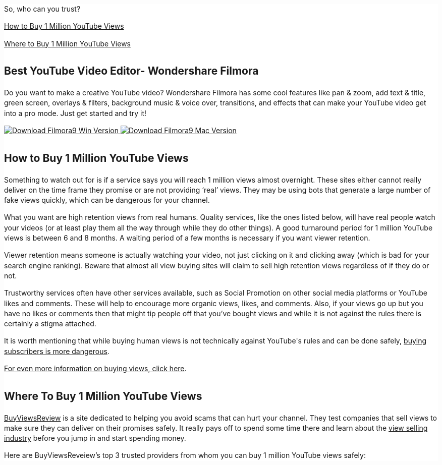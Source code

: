 So, who can you trust?

[How to Buy 1 Million YouTube Views](#how)

[Where to Buy 1 Million YouTube Views](#where)

## Best YouTube Video Editor- Wondershare Filmora

Do you want to make a creative YouTube video? Wondershare Filmora has some cool features like pan & zoom, add text & title, green screen, overlays & filters, background music & voice over, transitions, and effects that can make your YouTube video get into a pro mode. Just get started and try it!

[![Download Filmora9 Win Version](https://images.wondershare.com/filmora/guide/download-btn-win.jpg) ](https://tools.techidaily.com/wondershare/filmora/download/) [![Download Filmora9 Mac Version](https://images.wondershare.com/filmora/guide/download-btn-mac.jpg) ](https://tools.techidaily.com/wondershare/filmora/download/)

## **How to Buy 1 Million YouTube Views**

Something to watch out for is if a service says you will reach 1 million views almost overnight. These sites either cannot really deliver on the time frame they promise or are not providing ‘real’ views. They may be using bots that generate a large number of fake views quickly, which can be dangerous for your channel.

What you want are high retention views from real humans. Quality services, like the ones listed below, will have real people watch your videos (or at least play them all the way through while they do other things). A good turnaround period for 1 million YouTube views is between 6 and 8 months. A waiting period of a few months is necessary if you want viewer retention.

Viewer retention means someone is actually watching your video, not just clicking on it and clicking away (which is bad for your search engine ranking). Beware that almost all view buying sites will claim to sell high retention views regardless of if they do or not.

Trustworthy services often have other services available, such as Social Promotion on other social media platforms or YouTube likes and comments. These will help to encourage more organic views, likes, and comments. Also, if your views go up but you have no likes or comments then that might tip people off that you’ve bought views and while it is not against the rules there is certainly a stigma attached.

It is worth mentioning that while buying human views is not technically against YouTube's rules and can be done safely, [buying subscribers is more dangerous](https://tools.techidaily.com/wondershare/filmora/download/).

[For even more information on buying views, click here](https://www.filmora.io/community-blog/everything-you-need-to-know--how-to-buy-youtube-views-292.html).

## **Where To Buy 1 Million YouTube Views**

[BuyViewsReview](http://buyviewsreview.com/) is a site dedicated to helping you avoid scams that can hurt your channel. They test companies that sell views to make sure they can deliver on their promises safely. It really pays off to spend some time there and learn about the [view selling industry](https://www.filmora.io/community-blog/don%E2%80%99t-get-scammed--buy-safe-youtube-views-from-top-providers-290.html) before you jump in and start spending money.

Here are BuyViewsReveiew’s top 3 trusted providers from whom you can buy 1 million YouTube views safely:
